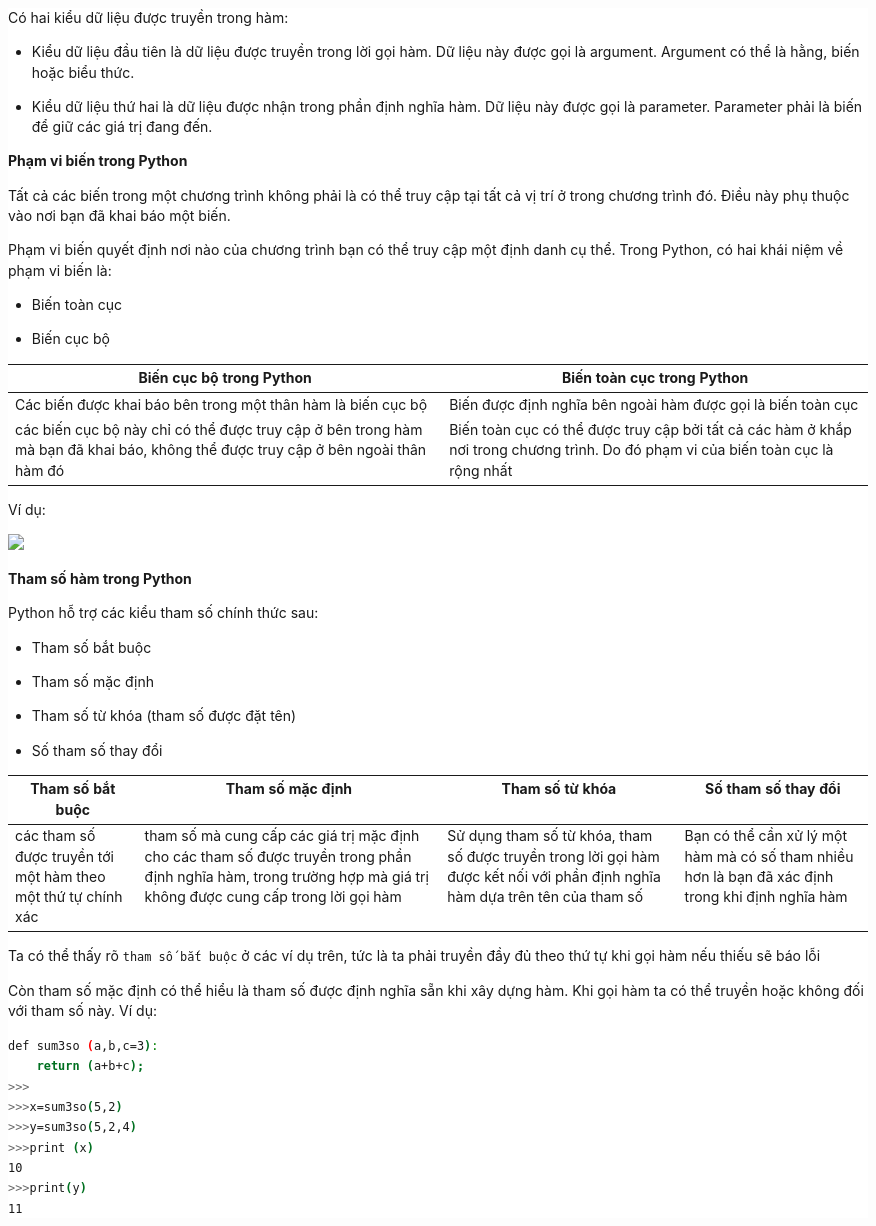 Có hai kiểu dữ liệu được truyền trong hàm:

- Kiểu dữ liệu đầu tiên là dữ liệu được truyền trong lời gọi hàm. Dữ liệu này được gọi là argument. Argument có thể là hằng, biến hoặc biểu thức.

- Kiểu dữ liệu thứ hai là dữ liệu được nhận trong phần định nghĩa hàm. Dữ liệu này được gọi là parameter. Parameter phải là biến để giữ các giá trị đang đến.

**Phạm vi biến trong Python**

Tất cả các biến trong một chương trình không phải là có thể truy cập tại tất cả vị trí ở trong chương trình đó. Điều này phụ thuộc vào nơi bạn đã khai báo một biến.

Phạm vi biến quyết định nơi nào của chương trình bạn có thể truy cập một định danh cụ thể. Trong Python, có hai khái niệm về phạm vi biến là:

- Biến toàn cục

- Biến cục bộ

|Biến cục bộ trong Python|Biến toàn cục trong Python|
|------------------------|--------------------------|
|Các biến được khai báo bên trong một thân hàm là biến cục bộ|Biến được định nghĩa bên ngoài hàm được gọi là biến toàn cục|
|các biến cục bộ này chỉ có thể được truy cập ở bên trong hàm mà bạn đã khai báo, không thể được truy cập ở bên ngoài thân hàm đó|Biến toàn cục có thể được truy cập bởi tất cả các hàm ở khắp nơi trong chương trình. Do đó phạm vi của biến toàn cục là rộng nhất|

Ví dụ:

<img src="http://i.imgur.com/FiJl05G.jpg">

**Tham số hàm trong Python**

Python hỗ trợ các kiểu tham số chính thức sau:

- Tham số bắt buộc

- Tham số mặc định

- Tham số từ khóa (tham số được đặt tên)

- Số tham số thay đổi

|Tham số bắt buộc|Tham số mặc định|Tham số từ khóa|Số tham số thay đổi|
|----------------|----------------|---------------|-------------------|
|các tham số được truyền tới một hàm theo một thứ tự chính xác|tham số mà cung cấp các giá trị mặc định cho các tham số được truyền trong phần định nghĩa hàm, trong trường hợp mà giá trị không được cung cấp trong lời gọi hàm|Sử dụng tham số từ khóa, tham số được truyền trong lời gọi hàm được kết nối với phần định nghĩa hàm dựa trên tên của tham số|Bạn có thể cần xử lý một hàm mà có số tham nhiều hơn là bạn đã xác định trong khi định nghĩa hàm|

Ta có thể thấy rõ `tham số bắt buộc` ở các ví dụ trên, tức là ta phải truyền đầy đủ theo thứ tự khi gọi hàm nếu thiếu sẽ báo lỗi

Còn tham số mặc định có thể hiểu là tham số được định nghĩa sẵn khi xây dựng hàm. Khi gọi hàm ta có thể truyền hoặc không đối với tham số này. Ví dụ:

```sh
def sum3so (a,b,c=3):
	return (a+b+c);
>>>
>>>x=sum3so(5,2)
>>>y=sum3so(5,2,4)
>>>print (x)
10
>>>print(y)
11
```

